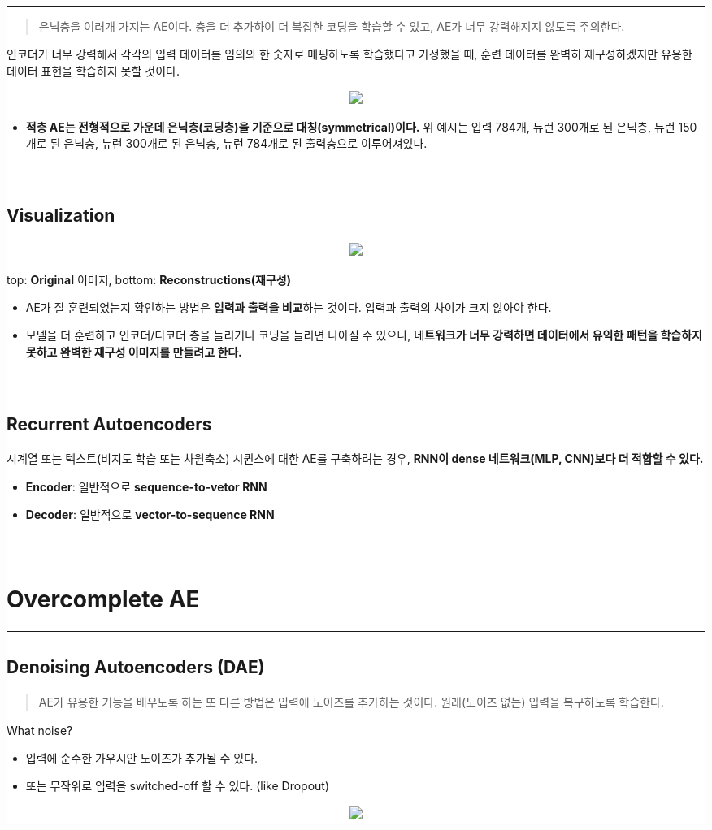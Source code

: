 <hr />

> 은닉층을 여러개 가지는 AE이다. 층을 더 추가하여 더 복잡한 코딩을 학습할 수 있고, AE가 너무 강력해지지 않도록 주의한다.

인코더가 너무 강력해서 각각의 입력 데이터를 임의의 한 숫자로 매핑하도록 학습했다고 가정했을 때, 훈련 데이터를 완벽히 재구성하겠지만 유용한 데이터 표현을 학습하지 못할 것이다.

<div style="text-align:center">
  <img src="https://user-images.githubusercontent.com/33220404/145705421-e832099c-888d-464c-b169-6c79d8e7a0f4.png" width="500">
</div>

- **적층 AE는 전형적으로 가운데 은닉층(코딩층)을 기준으로 대칭(symmetrical)이다.** 위 예시는 입력 784개, 뉴런 300개로 된 은닉층, 뉴런 150개로 된 은닉층, 뉴런 300개로 된 은닉층, 뉴런 784개로 된 출력층으로 이루어져있다.

<br />

## Visualization

<div style="text-align:center">
  <img src="https://user-images.githubusercontent.com/33220404/145705583-2a3e2f8a-73f3-45b6-8565-be5dcc704d17.png" width="500">
</div>

top: **Original** 이미지, bottom: **Reconstructions(재구성)**

- AE가 잘 훈련되었는지 확인하는 방법은 **입력과 출력을 비교**하는 것이다. 입력과 출력의 차이가 크지 않아야 한다.

- 모델을 더 훈련하고 인코더/디코더 층을 늘리거나 코딩을 늘리면 나아질 수 있으나, 네**트워크가 너무 강력하면 데이터에서 유익한 패턴을 학습하지 못하고 완벽한 재구성 이미지를 만들려고 한다.**

<br />

## Recurrent Autoencoders

시계열 또는 텍스트(비지도 학습 또는 차원축소) 시퀀스에 대한 AE를 구축하려는 경우, **RNN이 dense 네트워크(MLP, CNN)보다 더 적합할 수 있다.**

- **Encoder**: 일반적으로 **sequence-to-vetor RNN**

- **Decoder**: 일반적으로 **vector-to-sequence RNN**

<br />

# Overcomplete AE

<hr />

## Denoising Autoencoders (DAE)

> AE가 유용한 기능을 배우도록 하는 또 다른 방법은 입력에 노이즈를 추가하는 것이다. 원래(노이즈 없는) 입력을 복구하도록 학습한다.

What noise?

- 입력에 순수한 가우시안 노이즈가 추가될 수 있다.

- 또는 무작위로 입력을 switched-off 할 수 있다. (like Dropout)

<div style="text-align:center">
  <img src="https://user-images.githubusercontent.com/33220404/145705905-0ec38f7b-0862-45dd-9246-9a7bbc66ab11.png" width="400">
</div>
